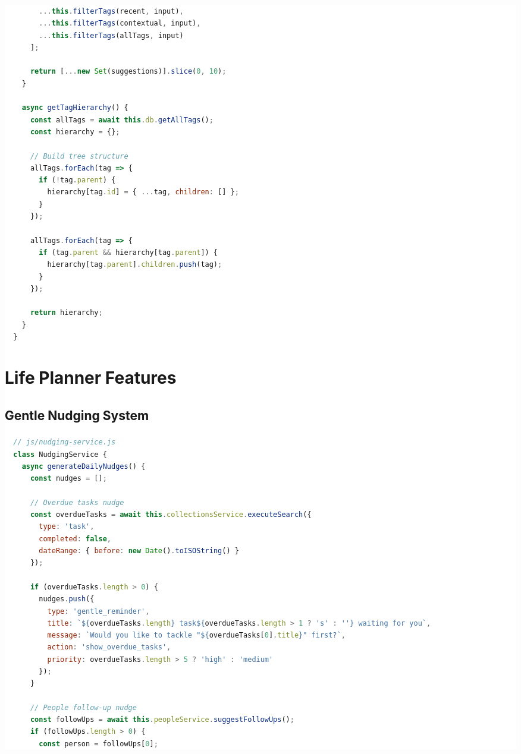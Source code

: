 ```javascript
        ...this.filterTags(recent, input),
        ...this.filterTags(contextual, input),
        ...this.filterTags(allTags, input)
      ];

      return [...new Set(suggestions)].slice(0, 10);
    }

    async getTagHierarchy() {
      const allTags = await this.db.getAllTags();
      const hierarchy = {};

      // Build tree structure
      allTags.forEach(tag => {
        if (!tag.parent) {
          hierarchy[tag.id] = { ...tag, children: [] };
        }
      });

      allTags.forEach(tag => {
        if (tag.parent && hierarchy[tag.parent]) {
          hierarchy[tag.parent].children.push(tag);
        }
      });

      return hierarchy;
    }
  }
```

# Life Planner Features

## Gentle Nudging System

```javascript
  // js/nudging-service.js
  class NudgingService {
    async generateDailyNudges() {
      const nudges = [];

      // Overdue tasks nudge
      const overdueTasks = await this.collectionsService.executeSearch({
        type: 'task',
        completed: false,
        dateRange: { before: new Date().toISOString() }
      });

      if (overdueTasks.length > 0) {
        nudges.push({
          type: 'gentle_reminder',
          title: `${overdueTasks.length} task${overdueTasks.length > 1 ? 's' : ''} waiting for you`,
          message: `Would you like to tackle "${overdueTasks[0].title}" first?`,
          action: 'show_overdue_tasks',
          priority: overdueTasks.length > 5 ? 'high' : 'medium'
        });
      }

      // People follow-up nudge
      const followUps = await this.peopleService.suggestFollowUps();
      if (followUps.length > 0) {
        const person = followUps[0];
```